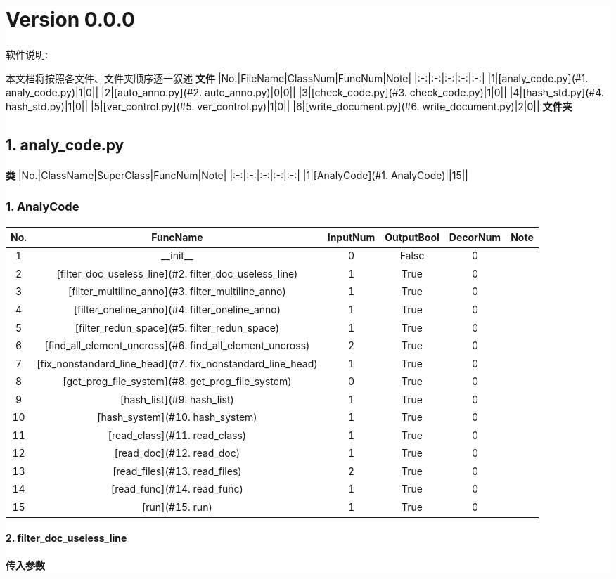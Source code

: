 # Version 0.0.0
软件说明: 



本文档将按照各文件、文件夹顺序逐一叙述
__文件__
|No.|FileName|ClassNum|FuncNum|Note|
|:-:|:-:|:-:|:-:|:-:|
|1|[analy\_code.py](#1. analy\_code.py)|1|0||
|2|[auto\_anno.py](#2. auto\_anno.py)|0|0||
|3|[check\_code.py](#3. check\_code.py)|1|0||
|4|[hash\_std.py](#4. hash\_std.py)|1|0||
|5|[ver\_control.py](#5. ver\_control.py)|1|0||
|6|[write\_document.py](#6. write\_document.py)|2|0||
__文件夹__
## 1. analy\_code.py
__类__
|No.|ClassName|SuperClass|FuncNum|Note|
|:-:|:-:|:-:|:-:|:-:|
|1|[AnalyCode](#1. AnalyCode)||15||
### 1. AnalyCode
|No.|FuncName|InputNum|OutputBool|DecorNum|Note|
|:-:|:-:|:-:|:-:|:-:|:-:|
|1|\_\_init\_\_|0|False|0||
|2|[filter\_doc\_useless\_line](#2. filter\_doc\_useless\_line)|1|True|0||
|3|[filter\_multiline\_anno](#3. filter\_multiline\_anno)|1|True|0||
|4|[filter\_oneline\_anno](#4. filter\_oneline\_anno)|1|True|0||
|5|[filter\_redun\_space](#5. filter\_redun\_space)|1|True|0||
|6|[find\_all\_element\_uncross](#6. find\_all\_element\_uncross)|2|True|0||
|7|[fix\_nonstandard\_line\_head](#7. fix\_nonstandard\_line\_head)|1|True|0||
|8|[get\_prog\_file\_system](#8. get\_prog\_file\_system)|0|True|0||
|9|[hash\_list](#9. hash\_list)|1|True|0||
|10|[hash\_system](#10. hash\_system)|1|True|0||
|11|[read\_class](#11. read\_class)|1|True|0||
|12|[read\_doc](#12. read\_doc)|1|True|0||
|13|[read\_files](#13. read\_files)|2|True|0||
|14|[read\_func](#14. read\_func)|1|True|0||
|15|[run](#15. run)|1|True|0||
#### 2. filter\_doc\_useless\_line
__传入参数__